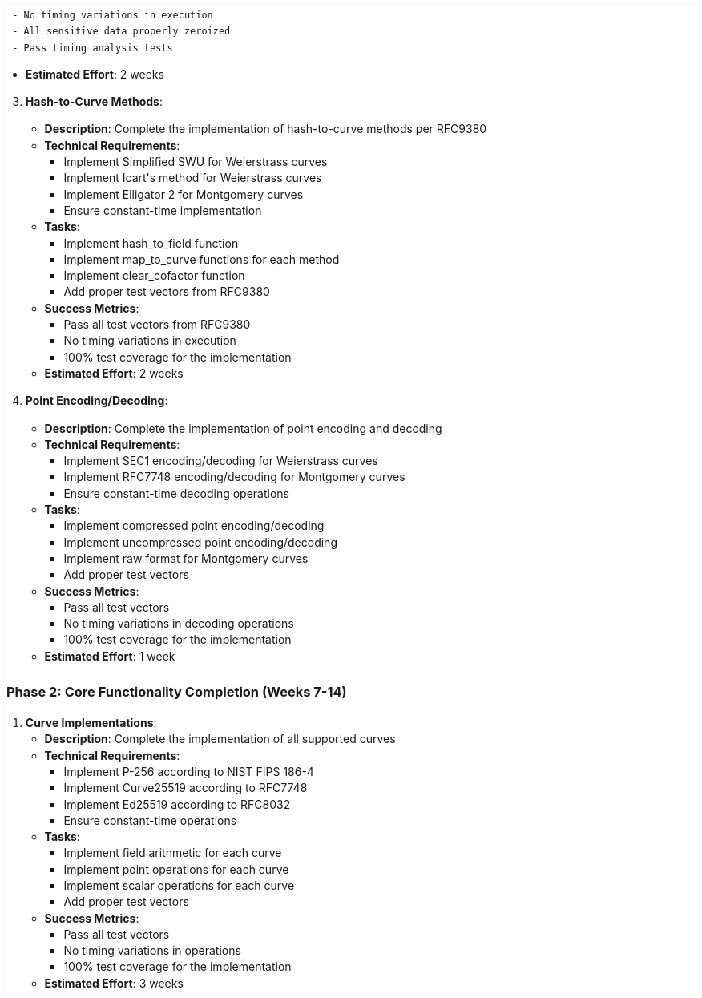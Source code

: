      - No timing variations in execution
     - All sensitive data properly zeroized
     - Pass timing analysis tests
   - **Estimated Effort**: 2 weeks

3. **Hash-to-Curve Methods**:
   - **Description**: Complete the implementation of hash-to-curve methods per RFC9380
   - **Technical Requirements**:
     - Implement Simplified SWU for Weierstrass curves
     - Implement Icart's method for Weierstrass curves
     - Implement Elligator 2 for Montgomery curves
     - Ensure constant-time implementation
   - **Tasks**:
     - Implement hash_to_field function
     - Implement map_to_curve functions for each method
     - Implement clear_cofactor function
     - Add proper test vectors from RFC9380
   - **Success Metrics**:
     - Pass all test vectors from RFC9380
     - No timing variations in execution
     - 100% test coverage for the implementation
   - **Estimated Effort**: 2 weeks

4. **Point Encoding/Decoding**:
   - **Description**: Complete the implementation of point encoding and decoding
   - **Technical Requirements**:
     - Implement SEC1 encoding/decoding for Weierstrass curves
     - Implement RFC7748 encoding/decoding for Montgomery curves
     - Ensure constant-time decoding operations
   - **Tasks**:
     - Implement compressed point encoding/decoding
     - Implement uncompressed point encoding/decoding
     - Implement raw format for Montgomery curves
     - Add proper test vectors
   - **Success Metrics**:
     - Pass all test vectors
     - No timing variations in decoding operations
     - 100% test coverage for the implementation
   - **Estimated Effort**: 1 week

### Phase 2: Core Functionality Completion (Weeks 7-14)

1. **Curve Implementations**:
   - **Description**: Complete the implementation of all supported curves
   - **Technical Requirements**:
     - Implement P-256 according to NIST FIPS 186-4
     - Implement Curve25519 according to RFC7748
     - Implement Ed25519 according to RFC8032
     - Ensure constant-time operations
   - **Tasks**:
     - Implement field arithmetic for each curve
     - Implement point operations for each curve
     - Implement scalar operations for each curve
     - Add proper test vectors
   - **Success Metrics**:
     - Pass all test vectors
     - No timing variations in operations
     - 100% test coverage for the implementation
   - **Estimated Effort**: 3 weeks
